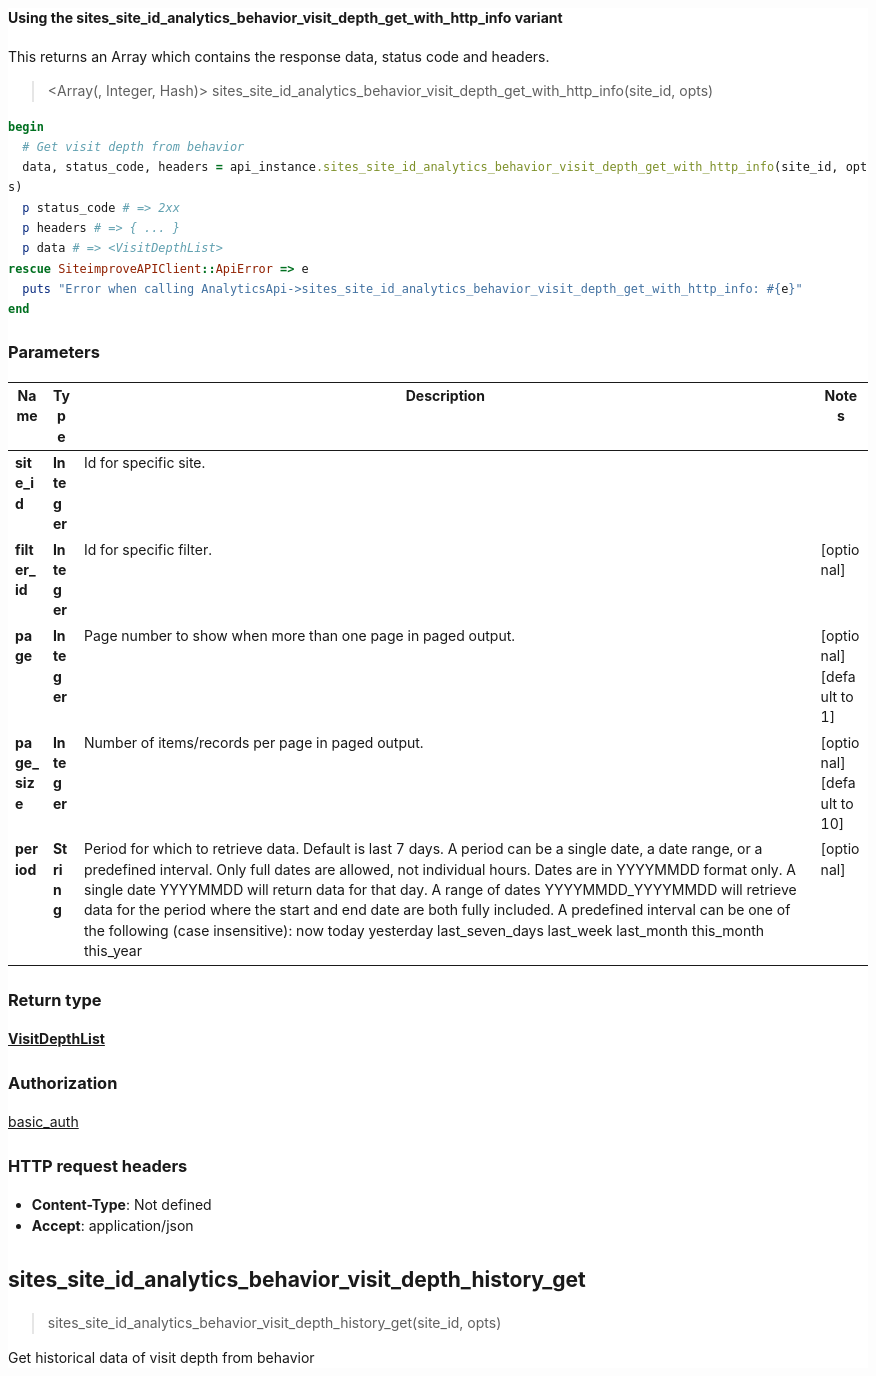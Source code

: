 #### Using the sites_site_id_analytics_behavior_visit_depth_get_with_http_info variant

This returns an Array which contains the response data, status code and headers.

> <Array(<VisitDepthList>, Integer, Hash)> sites_site_id_analytics_behavior_visit_depth_get_with_http_info(site_id, opts)

```ruby
begin
  # Get visit depth from behavior
  data, status_code, headers = api_instance.sites_site_id_analytics_behavior_visit_depth_get_with_http_info(site_id, opts)
  p status_code # => 2xx
  p headers # => { ... }
  p data # => <VisitDepthList>
rescue SiteimproveAPIClient::ApiError => e
  puts "Error when calling AnalyticsApi->sites_site_id_analytics_behavior_visit_depth_get_with_http_info: #{e}"
end
```

### Parameters

| Name | Type | Description | Notes |
| ---- | ---- | ----------- | ----- |
| **site_id** | **Integer** | Id for specific site. |  |
| **filter_id** | **Integer** | Id for specific filter. | [optional] |
| **page** | **Integer** | Page number to show when more than one page in paged output. | [optional][default to 1] |
| **page_size** | **Integer** | Number of items/records per page in paged output. | [optional][default to 10] |
| **period** | **String** | Period for which to retrieve data. Default is last 7 days.  A period can be a single date, a date range, or a predefined interval. Only full dates are allowed, not individual hours. Dates are in YYYYMMDD format only.  A single date YYYYMMDD will return data for that day.  A range of dates YYYYMMDD_YYYYMMDD will retrieve data for the period where the start and end date are both fully included.  A predefined interval can be one of the following (case insensitive):   now    today      yesterday    last_seven_days    last_week    last_month    this_month    this_year | [optional] |

### Return type

[**VisitDepthList**](VisitDepthList.md)

### Authorization

[basic_auth](../README.md#basic_auth)

### HTTP request headers

- **Content-Type**: Not defined
- **Accept**: application/json


## sites_site_id_analytics_behavior_visit_depth_history_get

> <VisitDepthGraphItemList> sites_site_id_analytics_behavior_visit_depth_history_get(site_id, opts)

Get historical data of visit depth from behavior
